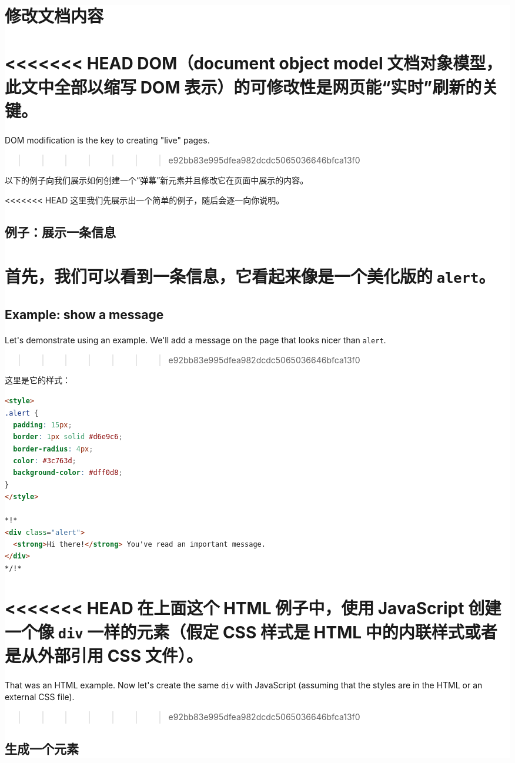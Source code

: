 # 修改文档内容

<<<<<<< HEAD
DOM（document object model 文档对象模型，此文中全部以缩写 DOM 表示）的可修改性是网页能“实时”刷新的关键。
=======
DOM modification is the key to creating "live" pages.
>>>>>>> e92bb83e995dfea982dcdc5065036646bfca13f0

以下的例子向我们展示如何创建一个“弹幕”新元素并且修改它在页面中展示的内容。

<<<<<<< HEAD
这里我们先展示出一个简单的例子，随后会逐一向你说明。

## 例子：展示一条信息

首先，我们可以看到一条信息，它看起来像是一个美化版的 `alert`。
=======
## Example: show a message

Let's demonstrate using an example. We'll add a message on the page that looks nicer than `alert`.
>>>>>>> e92bb83e995dfea982dcdc5065036646bfca13f0

这里是它的样式：

```html autorun height="80"
<style>
.alert {
  padding: 15px;
  border: 1px solid #d6e9c6;
  border-radius: 4px;
  color: #3c763d;
  background-color: #dff0d8;
}
</style>

*!*
<div class="alert">
  <strong>Hi there!</strong> You've read an important message.
</div>
*/!*
```

<<<<<<< HEAD
在上面这个 HTML 例子中，使用 JavaScript 创建一个像 `div` 一样的元素（假定 CSS 样式是 HTML 中的内联样式或者是从外部引用 CSS 文件）。
=======
That was an HTML example. Now let's create the same `div` with JavaScript (assuming that the styles are in the HTML or an external CSS file).
>>>>>>> e92bb83e995dfea982dcdc5065036646bfca13f0

## 生成一个元素
